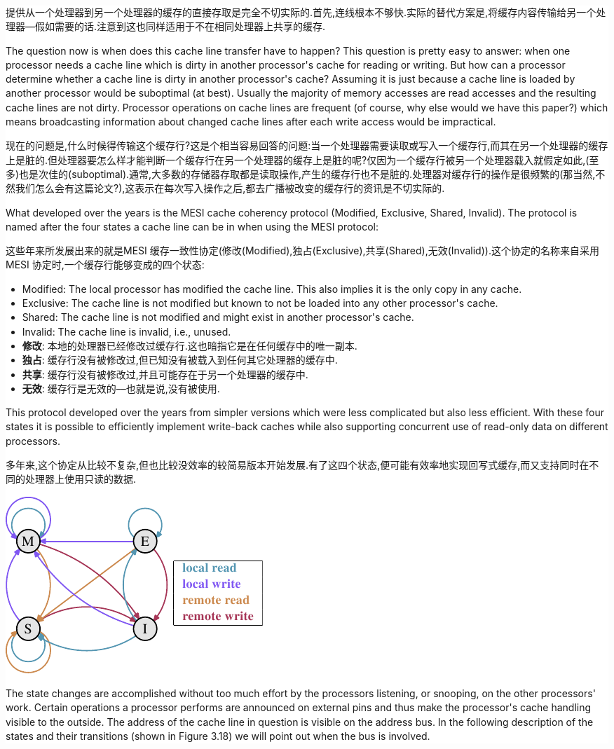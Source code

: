 提供从一个处理器到另一个处理器的缓存的直接存取是完全不切实际的.首先,连线根本不够快.实际的替代方案是,将缓存内容传输给另一个处理器––假如需要的话.注意到这也同样适用于不在相同处理器上共享的缓存.

The question now is when does this cache line transfer have to happen? This question is pretty easy to answer: when one processor needs a cache line which is dirty in another processor's cache for reading or writing. But how can a processor determine whether a cache line is dirty in another processor's cache? Assuming it is just because a cache line is loaded by another processor would be suboptimal (at best). Usually the majority of memory accesses are read accesses and the resulting cache lines are not dirty. Processor operations on cache lines are frequent (of course, why else would we have this paper?) which means broadcasting information about changed cache lines after each write access would be impractical.

现在的问题是,什么时候得传输这个缓存行?这是个相当容易回答的问题:当一个处理器需要读取或写入一个缓存行,而其在另一个处理器的缓存上是脏的.但处理器要怎么样才能判断一个缓存行在另一个处理器的缓存上是脏的呢?仅因为一个缓存行被另一个处理器载入就假定如此,(至多)也是次佳的(suboptimal).通常,大多数的存储器存取都是读取操作,产生的缓存行也不是脏的.处理器对缓存行的操作是很频繁的(那当然,不然我们怎么会有这篇论文?),这表示在每次写入操作之后,都去广播被改变的缓存行的资讯是不切实际的.

What developed over the years is the MESI cache coherency protocol (Modified, Exclusive, Shared, Invalid). The protocol is named after the four states a cache line can be in when using the MESI protocol:

这些年来所发展出来的就是MESI 缓存一致性协定(修改(Modified),独占(Exclusive),共享(Shared),无效(Invalid)).这个协定的名称来自采用MESI 协定时,一个缓存行能够变成的四个状态:

* Modified: The local processor has modified the cache line. This also implies it is the only copy in any cache.
* Exclusive: The cache line is not modified but known to not be loaded into any other processor's cache.
* Shared: The cache line is not modified and might exist in another processor's cache.
* Invalid: The cache line is invalid, i.e., unused.
* __修改__: 本地的处理器已经修改过缓存行.这也暗指它是在任何缓存中的唯一副本.
* __独占__: 缓存行没有被修改过,但已知没有被载入到任何其它处理器的缓存中.
* __共享__: 缓存行没有被修改过,并且可能存在于另一个处理器的缓存中.
* __无效__: 缓存行是无效的––也就是说,没有被使用.

This protocol developed over the years from simpler versions which were less complicated but also less efficient. With these four states it is possible to efficiently implement write-back caches while also supporting concurrent use of read-only data on different processors.

多年来,这个协定从比较不复杂,但也比较没效率的较简易版本开始发展.有了这四个状态,便可能有效率地实现回写式缓存,而又支持同时在不同的处理器上使用只读的数据.

![图3.18:MESI 协定的状态转换](assets/figure-3.18.png)

The state changes are accomplished without too much effort by the processors listening, or snooping, on the other processors' work. Certain operations a processor performs are announced on external pins and thus make the processor's cache handling visible to the outside. The address of the cache line in question is visible on the address bus. In the following description of the states and their transitions (shown in Figure 3.18) we will point out when the bus is involved.

